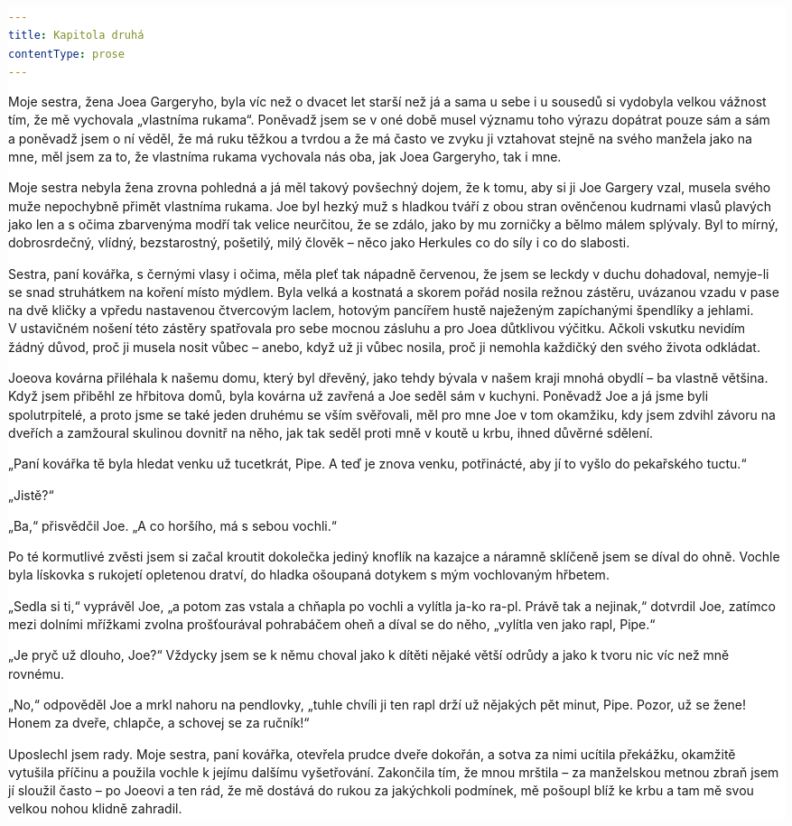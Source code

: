 ```yaml
---
title: Kapitola druhá
contentType: prose
---
```


<section>

Moje sestra, žena Joea Gargeryho, byla víc než o dvacet let starší než já a sama u sebe i u sousedů si vydobyla velkou vážnost tím, že mě vychovala „vlastníma rukama“. Poněvadž jsem se v oné době musel významu toho výrazu dopátrat pouze sám a sám a poněvadž jsem o ní věděl, že má ruku těžkou a tvrdou a že má často ve zvyku ji vztahovat stejně na svého manžela jako na mne, měl jsem za to, že vlastníma rukama vychovala nás oba, jak Joea Gargeryho, tak i mne.

Moje sestra nebyla žena zrovna pohledná a já měl takový po­všechný dojem, že k tomu, aby si ji Joe Gargery vzal, musela svého muže nepochybně přimět vlastníma rukama. Joe byl hezký muž s hladkou tváří z obou stran ověnčenou kudrnami vlasů plavých jako len a s očima zbarvenýma modří tak velice neurčitou, že se zdálo, jako by mu zorničky a bělmo málem splývaly. Byl to mírný, dobrosrdečný, vlídný, bezstarostný, pošetilý, milý člověk – něco jako Herkules co do síly i co do slabosti.

Sestra, paní kovářka, s černými vlasy i očima, měla pleť tak nápadně červenou, že jsem se leckdy v duchu dohadoval, nemyje-li se snad struhátkem na koření místo mýdlem. Byla velká a kostnatá a skorem pořád nosila režnou zástěru, uvázanou vzadu v pase na dvě kličky a vpředu nastavenou čtvercovým laclem, hotovým pancířem hustě naježeným zapíchanými špendlíky a jehlami. V ustavičném nošení této zástěry spatřovala pro sebe mocnou zásluhu a pro Joea důtklivou výčitku. Ačkoli vskutku nevidím žádný důvod, proč ji musela nosit vůbec – anebo, když už ji vůbec nosila, proč ji nemohla každičký den svého života odkládat.

Joeova kovárna přiléhala k našemu domu, který byl dřevěný, jako tehdy bývala v našem kraji mnohá obydlí – ba vlastně většina. Když jsem přiběhl ze hřbitova domů, byla kovárna už zavřená a Joe seděl sám v kuchyni. Poněvadž Joe a já jsme byli spolutrpitelé, a proto jsme se také jeden druhému se vším svěřovali, měl pro mne Joe v tom okamžiku, kdy jsem zdvihl závoru na dveřích a zamžoural skulinou dovnitř na něho, jak tak seděl proti mně v koutě u krbu, ihned důvěrné sdělení.

„Paní kovářka tě byla hledat venku už tucetkrát, Pipe. A teď je znova venku, potřinácté, aby jí to vyšlo do pekařského tuctu.“

„Jistě?“

„Ba,“ přisvědčil Joe. „A co horšího, má s sebou vochli.“

Po té kormutlivé zvěsti jsem si začal kroutit dokolečka jediný knoflík na kazajce a náramně sklíčeně jsem se díval do ohně. Vochle byla lískovka s rukojetí opletenou dratví, do hladka ošoupaná dotykem s mým vochlovaným hřbetem.

„Sedla si ti,“ vyprávěl Joe, „a potom zas vstala a chňapla po vochli a vylítla ja-ko ra-pl. Právě tak a nejinak,“ dotvrdil Joe, zatímco mezi dolními mřížkami zvolna prošťourával pohrabáčem oheň a díval se do něho, „vylítla ven jako rapl, Pipe.“

„Je pryč už dlouho, Joe?“ Vždycky jsem se k němu choval jako k dítěti nějaké větší odrůdy a jako k tvoru nic víc než mně rovnému.

„No,“ odpověděl Joe a mrkl nahoru na pendlovky, „tuhle chvíli ji ten rapl drží už nějakých pět minut, Pipe. Pozor, už se žene! Honem za dveře, chlapče, a schovej se za ručník!“

Uposlechl jsem rady. Moje sestra, paní kovářka, otevřela prudce dveře dokořán, a sotva za nimi ucítila překážku, okamžitě vytušila příčinu a použila vochle k jejímu dalšímu vyšetřování. Zakončila tím, že mnou mrštila – za manželskou metnou zbraň jsem jí sloužil často – po Joeovi a ten rád, že mě dostává do rukou za jakýchkoli podmínek, mě pošoupl blíž ke krbu a tam mě svou velkou nohou klidně zahradil.
